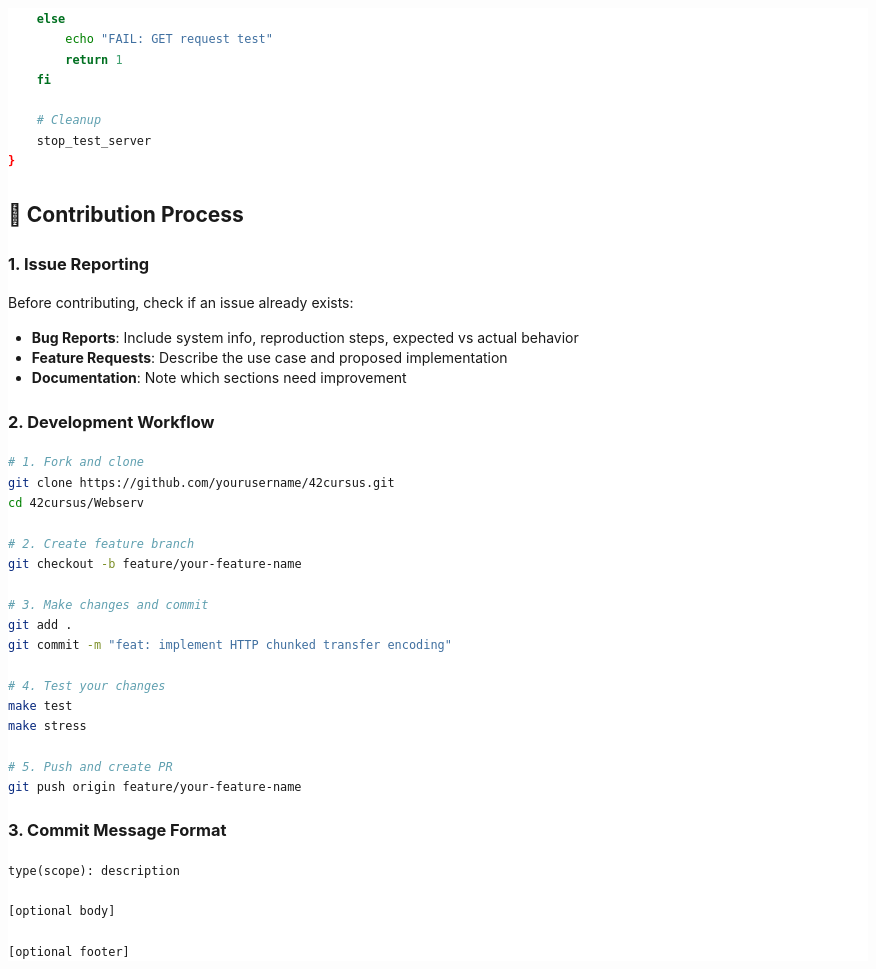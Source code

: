 ```bash
    else
        echo "FAIL: GET request test"
        return 1
    fi
    
    # Cleanup
    stop_test_server
}
```

## 🚀 Contribution Process

### 1. Issue Reporting

Before contributing, check if an issue already exists:

- **Bug Reports**: Include system info, reproduction steps, expected vs actual behavior
- **Feature Requests**: Describe the use case and proposed implementation
- **Documentation**: Note which sections need improvement

### 2. Development Workflow

```bash
# 1. Fork and clone
git clone https://github.com/yourusername/42cursus.git
cd 42cursus/Webserv

# 2. Create feature branch
git checkout -b feature/your-feature-name

# 3. Make changes and commit
git add .
git commit -m "feat: implement HTTP chunked transfer encoding"

# 4. Test your changes
make test
make stress

# 5. Push and create PR
git push origin feature/your-feature-name
```

### 3. Commit Message Format

```
type(scope): description

[optional body]

[optional footer]
```
